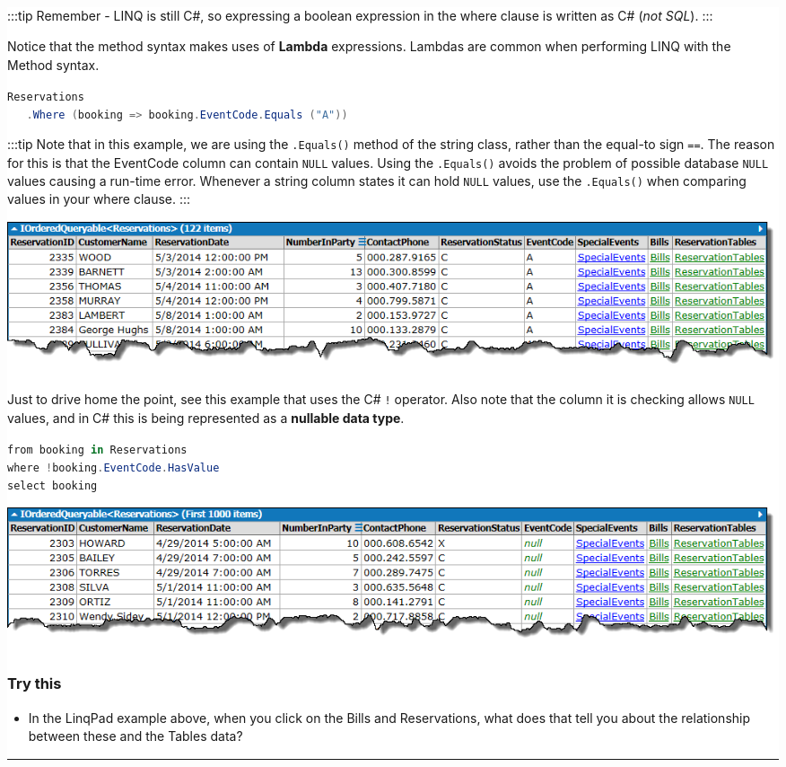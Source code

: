 :::tip
Remember - LINQ is still C#, so expressing a boolean expression in the where clause is written as C# (*not SQL*).
:::

Notice that the method syntax makes uses of **Lambda** expressions. Lambdas are common when performing LINQ with the Method syntax.

```csharp
Reservations
   .Where (booking => booking.EventCode.Equals ("A"))
```

:::tip
Note that in this example, we are using the `.Equals()` method of the string class, rather than the equal-to sign `==`. The reason for this is that the EventCode column can contain `NULL` values. Using the `.Equals()` avoids the problem of possible database `NULL` values causing a run-time error. Whenever a string column states it can hold `NULL` values, use the `.Equals()` when comparing values in your where clause.
:::

![Where Result 2](./results/Where-2.png)

Just to drive home the point, see this example that uses the C# `!` operator. Also note that the column it is checking allows `NULL` values, and in C# this is being represented as a **nullable data type**.

```csharp
from booking in Reservations
where !booking.EventCode.HasValue
select booking
```

![Where Results 3](./results/Where-3.png)

### Try this

- In the LinqPad example above, when you click on the Bills and Reservations, what does that tell you about the relationship between these and the Tables data?

---
